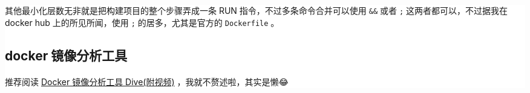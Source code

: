 
其他最小化层数无非就是把构建项目的整个步骤弄成一条 RUN 指令，不过多条命令合并可以使用 `&&` 或者 `;` 这两者都可以，不过据我在 docker hub 上的所见所闻，使用 `;` 的居多，尤其是官方的 `Dockerfile` 。

## docker 镜像分析工具

推荐阅读 [Docker 镜像分析工具 Dive(附视频)](https://www.qikqiak.com/post/docker-image-explore-tool-dive/) ，我就不赘述啦，其实是懒😂
